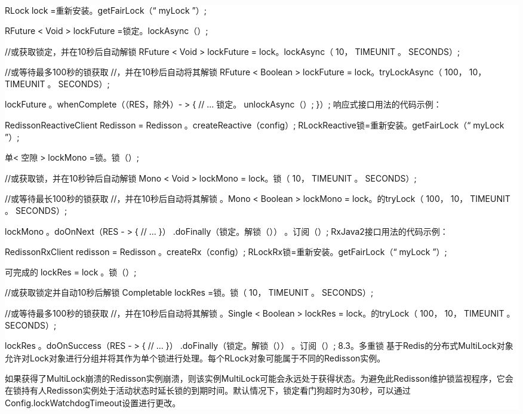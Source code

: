 RLock lock =重新安装。getFairLock（“ myLock ”）;

RFuture < Void > lockFuture =锁定。lockAsync（）;

//或获取锁定，并在10秒后自动解锁
RFuture < Void > lockFuture = lock。lockAsync（ 10， TIMEUNIT 。 SECONDS）;

//或等待最多100秒的锁获取
//，并在10秒后自动将其解锁
RFuture < Boolean > lockFuture = lock。tryLockAsync（ 100， 10， TIMEUNIT 。 SECONDS）;

lockFuture 。whenComplete（（RES，除外）- > {
     // ... 
    锁定。 unlockAsync（）;
}）;
响应式接口用法的代码示例：

RedissonReactiveClient Redisson =  Redisson 。createReactive（config）;
RLockReactive锁=重新安装。getFairLock（“ myLock ”）;

单< 空隙 > lockMono =锁。锁（）;

//或获取锁，并在10秒钟后自动解锁
Mono < Void > lockMono = lock。锁（ 10， TIMEUNIT 。 SECONDS）;

//或等待最长100秒的锁获取
//，并在10秒后自动将其解锁
。Mono < Boolean > lockMono = lock。的tryLock（ 100， 10， TIMEUNIT 。 SECONDS）;

lockMono 。doOnNext（RES - > {
    // ...
}）
.doFinally（锁定。解锁（））
。订阅（）;
RxJava2接口用法的代码示例：

RedissonRxClient redisson =  Redisson 。createRx（config）;
RLockRx锁=重新安装。getFairLock（“ myLock ”）;

可完成的 lockRes = lock 。锁（）;

//或获取锁定并自动10秒后解锁
Completable lockRes =锁。锁（ 10， TIMEUNIT 。 SECONDS）;

//或等待最多100秒的锁获取
//，并在10秒后自动将其解锁
。Single < Boolean > lockRes = lock。的tryLock（ 100， 10， TIMEUNIT 。 SECONDS）;

lockRes 。doOnSuccess（RES - > {
    // ...
}）
.doFinally（锁定。解锁（））
。订阅（）;
8.3。多重锁
基于Redis的分布式MultiLock对象允许对Lock对象进行分组并将其作为单个锁进行处理。每个RLock对象可能属于不同的Redisson实例。

如果获得了MultiLock崩溃的Redisson实例崩溃，则该实例MultiLock可能会永远处于获得状态。为避免此Redisson维护锁监视程序，它会在锁持有人Redisson实例处于活动状态时延长锁的到期时间。默认情况下，锁定看门狗超时为30秒，可以通过Config.lockWatchdogTimeout设置进行更改。
